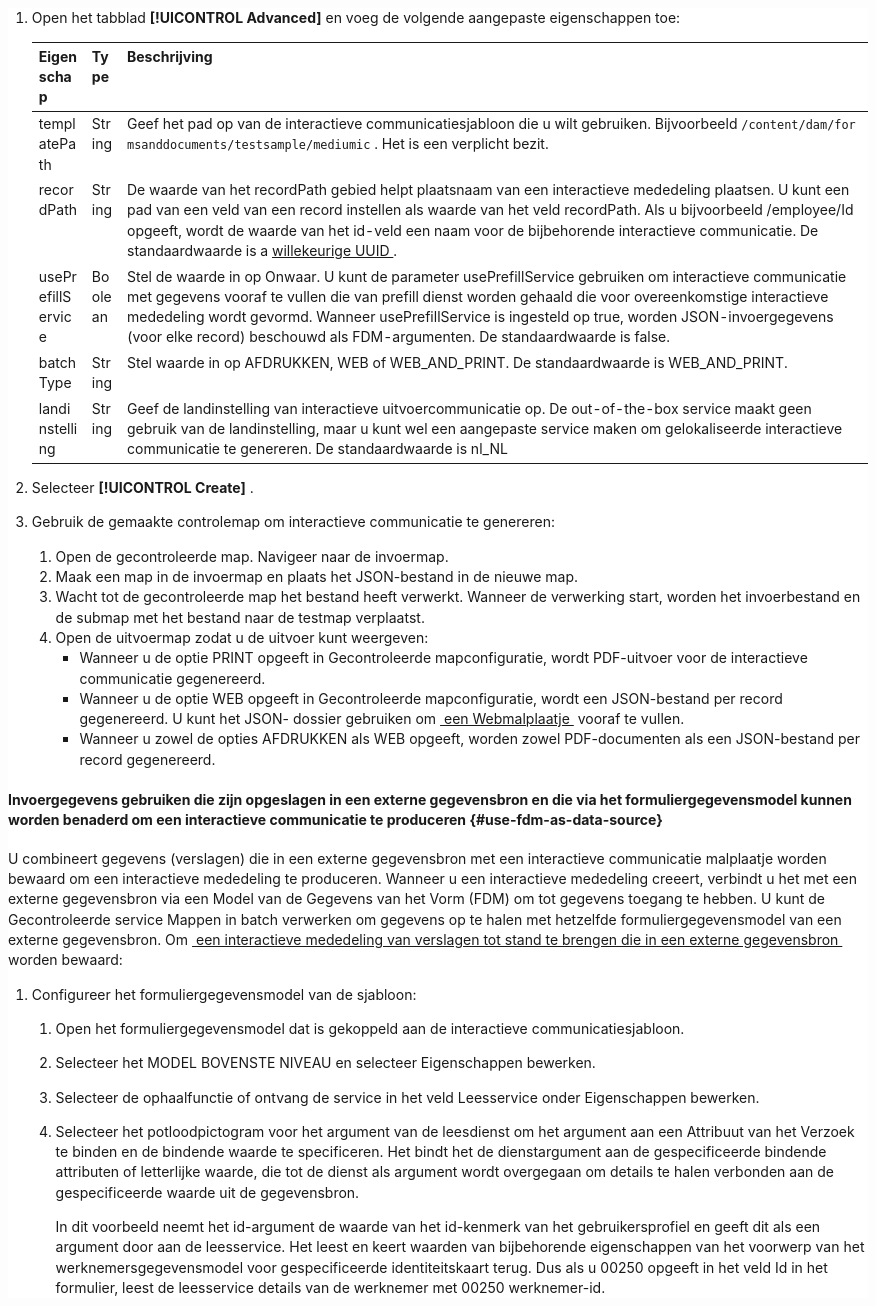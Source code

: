    1. Open het tabblad **[!UICONTROL Advanced]** en voeg de volgende aangepaste eigenschappen toe:

      | Eigenschap | Type | Beschrijving |
      |--- |--- |--- |
      | templatePath | String | Geef het pad op van de interactieve communicatiesjabloon die u wilt gebruiken. Bijvoorbeeld `/content/dam/formsanddocuments/testsample/mediumic` . Het is een verplicht bezit. |
      | recordPath | String | De waarde van het recordPath gebied helpt plaatsnaam van een interactieve mededeling plaatsen. U kunt een pad van een veld van een record instellen als waarde van het veld recordPath. Als u bijvoorbeeld /employee/Id opgeeft, wordt de waarde van het id-veld een naam voor de bijbehorende interactieve communicatie. De standaardwaarde is a [&#x200B; willekeurige UUID &#x200B;](https://docs.oracle.com/javase/7/docs/api/java/util/UUID.html#randomUUID()). |
      | usePrefillService | Boolean | Stel de waarde in op Onwaar. U kunt de parameter usePrefillService gebruiken om interactieve communicatie met gegevens vooraf te vullen die van prefill dienst worden gehaald die voor overeenkomstige interactieve mededeling wordt gevormd. Wanneer usePrefillService is ingesteld op true, worden JSON-invoergegevens (voor elke record) beschouwd als FDM-argumenten. De standaardwaarde is false. |
      | batchType | String | Stel waarde in op AFDRUKKEN, WEB of WEB_AND_PRINT. De standaardwaarde is WEB_AND_PRINT. |
      | landinstelling | String | Geef de landinstelling van interactieve uitvoercommunicatie op. De out-of-the-box service maakt geen gebruik van de landinstelling, maar u kunt wel een aangepaste service maken om gelokaliseerde interactieve communicatie te genereren. De standaardwaarde is nl_NL |

   1. Selecteer **[!UICONTROL Create]** .
1. Gebruik de gemaakte controlemap om interactieve communicatie te genereren:
   1. Open de gecontroleerde map. Navigeer naar de invoermap.
   1. Maak een map in de invoermap en plaats het JSON-bestand in de nieuwe map.
   1. Wacht tot de gecontroleerde map het bestand heeft verwerkt. Wanneer de verwerking start, worden het invoerbestand en de submap met het bestand naar de testmap verplaatst.
   1. Open de uitvoermap zodat u de uitvoer kunt weergeven:
      * Wanneer u de optie PRINT opgeeft in Gecontroleerde mapconfiguratie, wordt PDF-uitvoer voor de interactieve communicatie gegenereerd.
      * Wanneer u de optie WEB opgeeft in Gecontroleerde mapconfiguratie, wordt een JSON-bestand per record gegenereerd. U kunt het JSON- dossier gebruiken om [&#x200B; een Webmalplaatje &#x200B;](#web-template) vooraf te vullen.
      * Wanneer u zowel de opties AFDRUKKEN als WEB opgeeft, worden zowel PDF-documenten als een JSON-bestand per record gegenereerd.

#### Invoergegevens gebruiken die zijn opgeslagen in een externe gegevensbron en die via het formuliergegevensmodel kunnen worden benaderd om een interactieve communicatie te produceren {#use-fdm-as-data-source}

U combineert gegevens (verslagen) die in een externe gegevensbron met een interactieve communicatie malplaatje worden bewaard om een interactieve mededeling te produceren. Wanneer u een interactieve mededeling creeert, verbindt u het met een externe gegevensbron via een Model van de Gegevens van het Vorm (FDM) om tot gegevens toegang te hebben. U kunt de Gecontroleerde service Mappen in batch verwerken om gegevens op te halen met hetzelfde formuliergegevensmodel van een externe gegevensbron. Om [&#x200B; een interactieve mededeling van verslagen tot stand te brengen die in een externe gegevensbron &#x200B;](/help/forms/using/work-with-form-data-model.md) worden bewaard:

1. Configureer het formuliergegevensmodel van de sjabloon:
   1. Open het formuliergegevensmodel dat is gekoppeld aan de interactieve communicatiesjabloon.
   1. Selecteer het MODEL BOVENSTE NIVEAU en selecteer Eigenschappen bewerken.
   1. Selecteer de ophaalfunctie of ontvang de service in het veld Leesservice onder Eigenschappen bewerken.
   1. Selecteer het potloodpictogram voor het argument van de leesdienst om het argument aan een Attribuut van het Verzoek te binden en de bindende waarde te specificeren. Het bindt het de dienstargument aan de gespecificeerde bindende attributen of letterlijke waarde, die tot de dienst als argument wordt overgegaan om details te halen verbonden aan de gespecificeerde waarde uit de gegevensbron.

      In dit voorbeeld neemt het id-argument de waarde van het id-kenmerk van het gebruikersprofiel en geeft dit als een argument door aan de leesservice. Het leest en keert waarden van bijbehorende eigenschappen van het voorwerp van het werknemersgegevensmodel voor gespecificeerde identiteitskaart terug. Dus als u 00250 opgeeft in het veld Id in het formulier, leest de leesservice details van de werknemer met 00250 werknemer-id.
